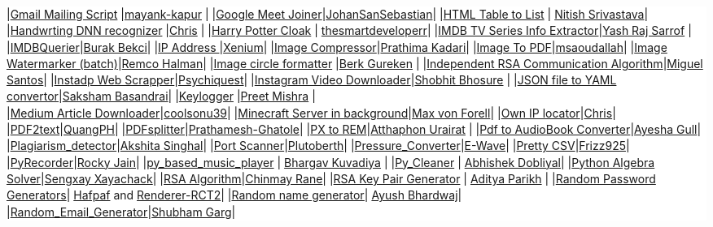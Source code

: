 |[Gmail Mailing Script](mailing) |[mayank-kapur](https://github.com/kapurm17) | 
|[Google Meet Joiner](https://github.com/hastagAB/Awesome-Python-Scripts/tree/master/google_meet_joiner)|[JohanSanSebastian](https://github.com/JohanSanSebastian)| 
|[HTML Table to List](HTML_Table_to_List) | [Nitish Srivastava](https://github.com/nitish-iiitd)|  
|[Handwrting DNN recognizer](Handwriting_Recognizer) |[Chris]() |
|[Harry Potter Cloak](https://github.com/hastagAB/Awesome-Python-Scripts/tree/master/Harry-Potter-Cloak) | [thesmartdeveloperr](https://github.com/thesmartdeveloperr)| 
|[IMDB TV Series Info Extractor](imdb_episode_ratings)|[Yash Raj Sarrof](https://github.com/yashYRS) | 
|[IMDBQuerier](IMDBQuerier)|[Burak Bekci](https://github.com/Bekci)| 
|[IP Address ](https://github.com/hastagAB/Awesome-Python-Scripts/tree/master/ipaddress)|[Xenium](https://github.com/xeniumcode)| 
|[Image Compressor](https://github.com/hastagAB/Awesome-Python-Scripts/tree/master/Image_Compressor)|[Prathima Kadari](https://github.com/prathimacode-hub)| 
|[Image To PDF](images2pdf)|[msaoudallah](https://github.com/msaoudallah)| 
|[Image Watermarker (batch)](imageWatermarker)|[Remco Halman](https://github.com/remcohalman)| 
|[Image circle formatter](Image-Circulator) |[Berk Gureken](https://github.com/bureken) | 
|[Independent RSA Communication Algorithm](https://github.com/hastagAB/Awesome-Python-Scripts/tree/master/RSA_Communication)|[Miguel Santos](https://github.com/wi6n3l)| 
|[Instadp Web Scrapper](InstadpShower)|[Psychiquest](https://github.com/psychiquest)| 
|[Instagram Video Downloader](https://github.com/hastagAB/Awesome-Python-Scripts/tree/master/insta_video_downloader)|[Shobhit Bhosure](https://github.com/shobhit99) | 
|[JSON file to YAML convertor](https://github.com/saksham117/Awesome-Python-Scripts/tree/master/json-to-yaml)|[Saksham Basandrai](https://github.com/saksham117)| 
|[Keylogger](Keylogger) |[Preet Mishra](https://github.com/preetmishra) |  
|[Medium Article Downloader](medium_article_downloader)|[coolsonu39](https://github.com/coolsonu39)| 
|[Minecraft Server in background](Minecraft_server_in_background)|[Max von Forell](https://github.com/mvforell)| 
|[Own IP locator](Location_Of_Own_IP_Adress)|[Chris]()|  
|[PDF2text](PDF2text)|[QuangPH](https://github.com/quangph-1686a)| 
|[PDFsplitter](PDFsplitter)|[Prathamesh-Ghatole](https://github.com/Prathamesh-Ghatole)| 
|[PX to REM](https://github.com/hastagAB/Awesome-Python-Scripts/tree/master/PX-to-REM)|[Atthaphon Urairat](https://github.com/uatthaphon) | 
|[Pdf to AudioBook Converter](https://github.com/hastagAB/Awesome-Python-Scripts/tree/master/PdfToAudio)|[Ayesha Gull](https://github.com/ayeshag7/)| 
|[Plagiarism_detector](https://github.com/hastagAB/Awesome-Python-Scripts/tree/master/Plagiarism_detector)|[Akshita Singhal](https://github.com/akshitasinghal4444)| 
|[Port Scanner](Port_Scanner)|[Plutoberth](https://github.com/Plutoberth)| 
|[Pressure_Converter](https://github.com/E-wave112/Awesome-Python-Scripts/tree/master/Pressure_Converter)|[E-Wave](https://github.com/E-wave112)| 
|[Pretty CSV](Pretty-CSV)|[Frizz925](https://github.com/Frizz925)| 
|[PyRecorder](PyRecorder)|[Rocky Jain](https://github.com/jainrocky)| 
|[py_based_music_player](https://github.com/hastagAB/Awesome-Python-Scripts/tree/master/py_based_music_player) | [Bhargav Kuvadiya](https://github.com/techdobz) | 
|[Py_Cleaner](Py_Cleaner) | [Abhishek Dobliyal](https://github.com/Abhishek-Dobliyal)| 
|[Python Algebra Solver](Algebra-Solver)|[Sengxay Xayachack](https://github.com/frankxayachack)| 
|[RSA Algorithm](https://github.com/hastagAB/Awesome-Python-Scripts/tree/master/RSA_Algorithm)|[Chinmay Rane](https://github.com/Chinmayrane16)| 
|[RSA Key Pair Generator](RSA-key-pairs) | [Aditya Parikh](https://github.com/obiwan69) | 
|[Random Password Generators](Random_Password_Generator)| [Hafpaf](https://github.com/hafpaf) and [Renderer-RCT2](https://github.com/Renderer-RCT2)| 
|[Random name generator](Random_Names_Generator)| [Ayush Bhardwaj](https://github.com/hastagAB)|  
|[Random_Email_Generator](Random_Email_Generator)|[Shubham Garg](https://github.com/shub-garg)| 